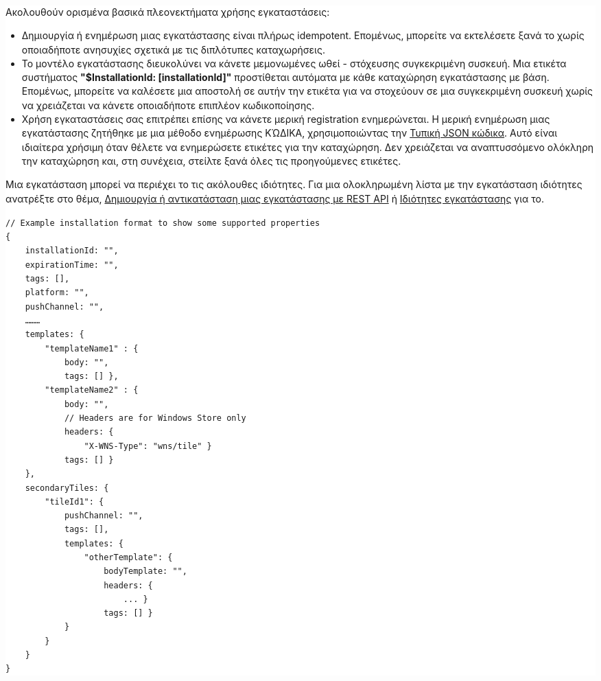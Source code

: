 Ακολουθούν ορισμένα βασικά πλεονεκτήματα χρήσης εγκαταστάσεις:

* Δημιουργία ή ενημέρωση μιας εγκατάστασης είναι πλήρως idempotent. Επομένως, μπορείτε να εκτελέσετε ξανά το χωρίς οποιαδήποτε ανησυχίες σχετικά με τις διπλότυπες καταχωρήσεις.
* Το μοντέλο εγκατάστασης διευκολύνει να κάνετε μεμονωμένες ωθεί - στόχευσης συγκεκριμένη συσκευή. Μια ετικέτα συστήματος **"$InstallationId: [installationId]"** προστίθεται αυτόματα με κάθε καταχώρηση εγκατάστασης με βάση. Επομένως, μπορείτε να καλέσετε μια αποστολή σε αυτήν την ετικέτα για να στοχεύουν σε μια συγκεκριμένη συσκευή χωρίς να χρειάζεται να κάνετε οποιαδήποτε επιπλέον κωδικοποίησης.
* Χρήση εγκαταστάσεις σας επιτρέπει επίσης να κάνετε μερική registration ενημερώνεται. Η μερική ενημέρωση μιας εγκατάστασης ζητήθηκε με μια μέθοδο ενημέρωσης ΚΏΔΙΚΑ, χρησιμοποιώντας την [Τυπική JSON κώδικα](https://tools.ietf.org/html/rfc6902). Αυτό είναι ιδιαίτερα χρήσιμη όταν θέλετε να ενημερώσετε ετικέτες για την καταχώρηση. Δεν χρειάζεται να αναπτυσσόμενο ολόκληρη την καταχώρηση και, στη συνέχεια, στείλτε ξανά όλες τις προηγούμενες ετικέτες.

Μια εγκατάσταση μπορεί να περιέχει το τις ακόλουθες ιδιότητες. Για μια ολοκληρωμένη λίστα με την εγκατάσταση ιδιότητες ανατρέξτε στο θέμα, [Δημιουργία ή αντικατάσταση μιας εγκατάστασης με REST API](https://msdn.microsoft.com/library/azure/mt621153.aspx) ή [Ιδιότητες εγκατάστασης](https://msdn.microsoft.com/library/azure/microsoft.azure.notificationhubs.installation_properties.aspx) για το.

    // Example installation format to show some supported properties
    {
        installationId: "",
        expirationTime: "",
        tags: [],
        platform: "",
        pushChannel: "",
        ………
        templates: {
            "templateName1" : {
                body: "",
                tags: [] },
            "templateName2" : {
                body: "",
                // Headers are for Windows Store only
                headers: {
                    "X-WNS-Type": "wns/tile" }
                tags: [] }
        },
        secondaryTiles: {
            "tileId1": {
                pushChannel: "",
                tags: [],
                templates: {
                    "otherTemplate": {
                        bodyTemplate: "",
                        headers: {
                            ... }
                        tags: [] }
                }
            }
        }
    }
